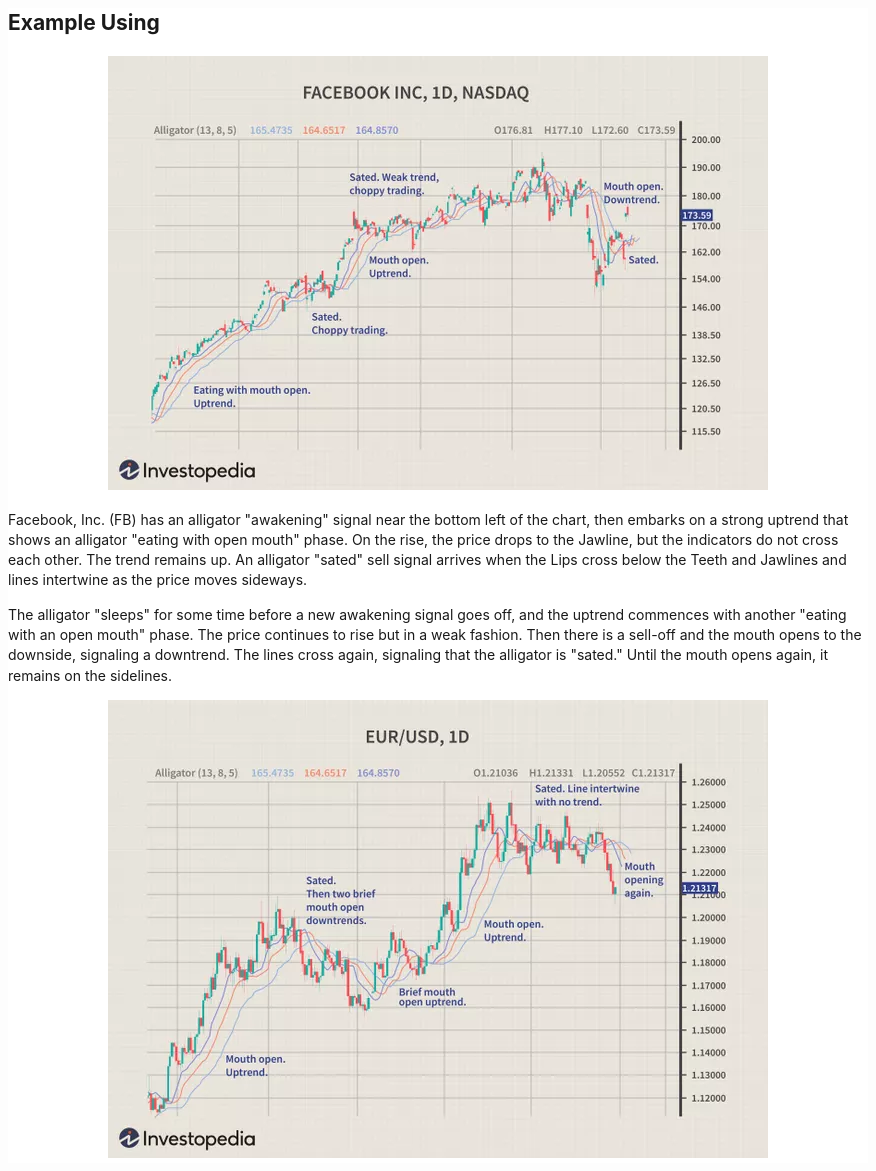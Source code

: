 ## Example Using
<center><img src="assets/81.webp"></img></center>

Facebook, Inc. (FB) has an alligator "awakening" signal near the bottom left of the chart, then embarks on a strong uptrend that shows an alligator "eating with open mouth" phase. On the rise, the price drops to the Jawline, but the indicators do not cross each other. The trend remains up. An alligator "sated" sell signal arrives when the Lips cross below the Teeth and Jawlines and lines intertwine as the price moves sideways.

The alligator "sleeps" for some time before a new awakening signal goes off, and the uptrend commences with another "eating with an open mouth" phase. The price continues to rise but in a weak fashion. Then there is a sell-off and the mouth opens to the downside, signaling a downtrend. The lines cross again, signaling that the alligator is "sated." Until the mouth opens again, it remains on the sidelines. 

<center><img src="assets/82.webp"></img></center>

